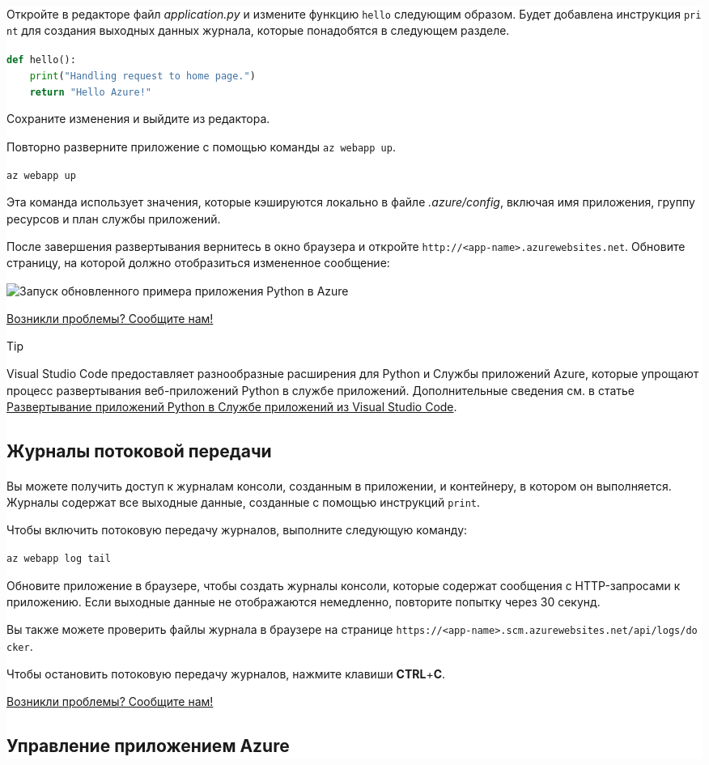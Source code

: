 Откройте в редакторе файл *application.py* и измените функцию `hello` следующим образом. Будет добавлена инструкция `print` для создания выходных данных журнала, которые понадобятся в следующем разделе. 

```python
def hello():
    print("Handling request to home page.")
    return "Hello Azure!"
```

Сохраните изменения и выйдите из редактора. 

Повторно разверните приложение с помощью команды `az webapp up`.

```azurecli
az webapp up
```

Эта команда использует значения, которые кэшируются локально в файле *.azure/config*, включая имя приложения, группу ресурсов и план службы приложений.

После завершения развертывания вернитесь в окно браузера и откройте `http://<app-name>.azurewebsites.net`. Обновите страницу, на которой должно отобразиться измененное сообщение:

![Запуск обновленного примера приложения Python в Azure](./media/quickstart-python/run-updated-hello-world-sample-python-app-in-browser.png)

[Возникли проблемы? Сообщите нам!](https://aka.ms/FlaskCLIQuickstartHelp)

> [!TIP]
> Visual Studio Code предоставляет разнообразные расширения для Python и Службы приложений Azure, которые упрощают процесс развертывания веб-приложений Python в службе приложений. Дополнительные сведения см. в статье [Развертывание приложений Python в Службе приложений из Visual Studio Code](/azure/python/tutorial-deploy-app-service-on-linux-01).

## <a name="stream-logs"></a>Журналы потоковой передачи

Вы можете получить доступ к журналам консоли, созданным в приложении, и контейнеру, в котором он выполняется. Журналы содержат все выходные данные, созданные с помощью инструкций `print`.

Чтобы включить потоковую передачу журналов, выполните следующую команду:

```azurecli
az webapp log tail
```

Обновите приложение в браузере, чтобы создать журналы консоли, которые содержат сообщения с HTTP-запросами к приложению. Если выходные данные не отображаются немедленно, повторите попытку через 30 секунд.

Вы также можете проверить файлы журнала в браузере на странице `https://<app-name>.scm.azurewebsites.net/api/logs/docker`.

Чтобы остановить потоковую передачу журналов, нажмите клавиши **CTRL**+**C**.

[Возникли проблемы? Сообщите нам!](https://aka.ms/FlaskCLIQuickstartHelp)

## <a name="manage-the-azure-app"></a>Управление приложением Azure
